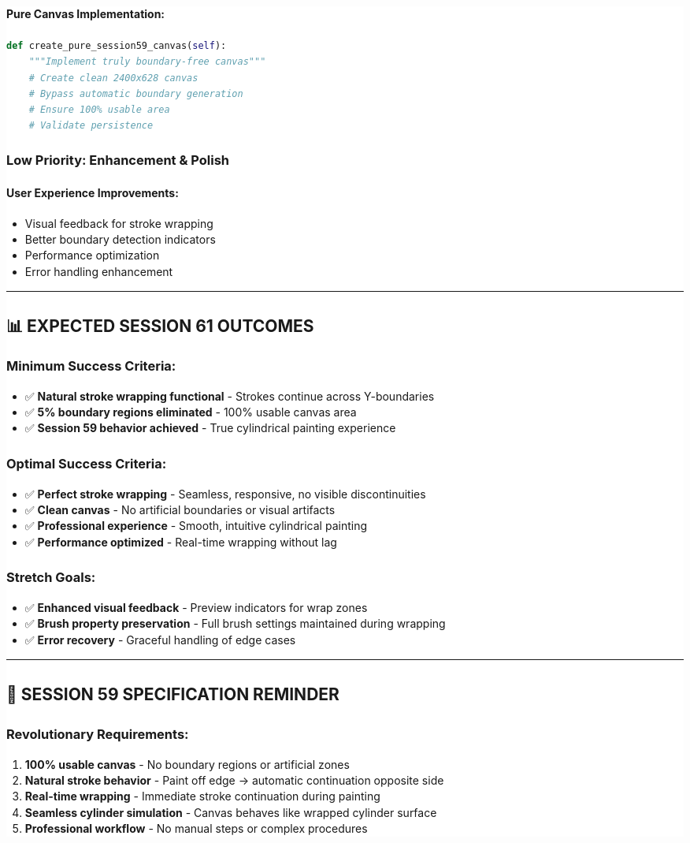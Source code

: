 #### **Pure Canvas Implementation:**
```python
def create_pure_session59_canvas(self):
    """Implement truly boundary-free canvas"""
    # Create clean 2400x628 canvas
    # Bypass automatic boundary generation
    # Ensure 100% usable area
    # Validate persistence
```

### **Low Priority: Enhancement & Polish**

#### **User Experience Improvements:**
- Visual feedback for stroke wrapping
- Better boundary detection indicators  
- Performance optimization
- Error handling enhancement

---

## 📊 **EXPECTED SESSION 61 OUTCOMES**

### **Minimum Success Criteria:**
- ✅ **Natural stroke wrapping functional** - Strokes continue across Y-boundaries
- ✅ **5% boundary regions eliminated** - 100% usable canvas area
- ✅ **Session 59 behavior achieved** - True cylindrical painting experience

### **Optimal Success Criteria:**
- ✅ **Perfect stroke wrapping** - Seamless, responsive, no visible discontinuities
- ✅ **Clean canvas** - No artificial boundaries or visual artifacts
- ✅ **Professional experience** - Smooth, intuitive cylindrical painting
- ✅ **Performance optimized** - Real-time wrapping without lag

### **Stretch Goals:**
- ✅ **Enhanced visual feedback** - Preview indicators for wrap zones
- ✅ **Brush property preservation** - Full brush settings maintained during wrapping
- ✅ **Error recovery** - Graceful handling of edge cases

---

## 🎨 **SESSION 59 SPECIFICATION REMINDER**

### **Revolutionary Requirements:**
1. **100% usable canvas** - No boundary regions or artificial zones
2. **Natural stroke behavior** - Paint off edge → automatic continuation opposite side
3. **Real-time wrapping** - Immediate stroke continuation during painting
4. **Seamless cylinder simulation** - Canvas behaves like wrapped cylinder surface
5. **Professional workflow** - No manual steps or complex procedures
